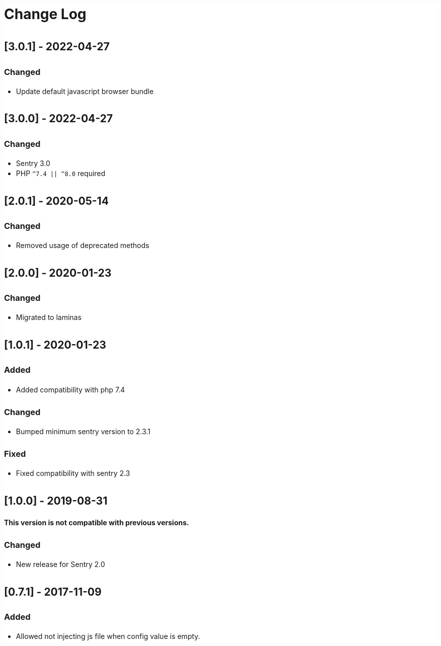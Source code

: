 # Change Log

## [3.0.1] - 2022-04-27
### Changed
- Update default javascript browser bundle

## [3.0.0] - 2022-04-27
### Changed
- Sentry 3.0
- PHP `^7.4 || ^8.0` required

## [2.0.1] - 2020-05-14
### Changed
- Removed usage of deprecated methods


## [2.0.0] - 2020-01-23
### Changed
- Migrated to laminas


## [1.0.1] - 2020-01-23
### Added
- Added compatibility with php 7.4

### Changed
- Bumped minimum sentry version to 2.3.1

### Fixed
- Fixed compatibility with sentry 2.3


## [1.0.0] - 2019-08-31

**This version is not compatible with previous versions.**

### Changed
- New release for Sentry 2.0


## [0.7.1] - 2017-11-09
### Added
- Allowed not injecting js file when config value is empty.
